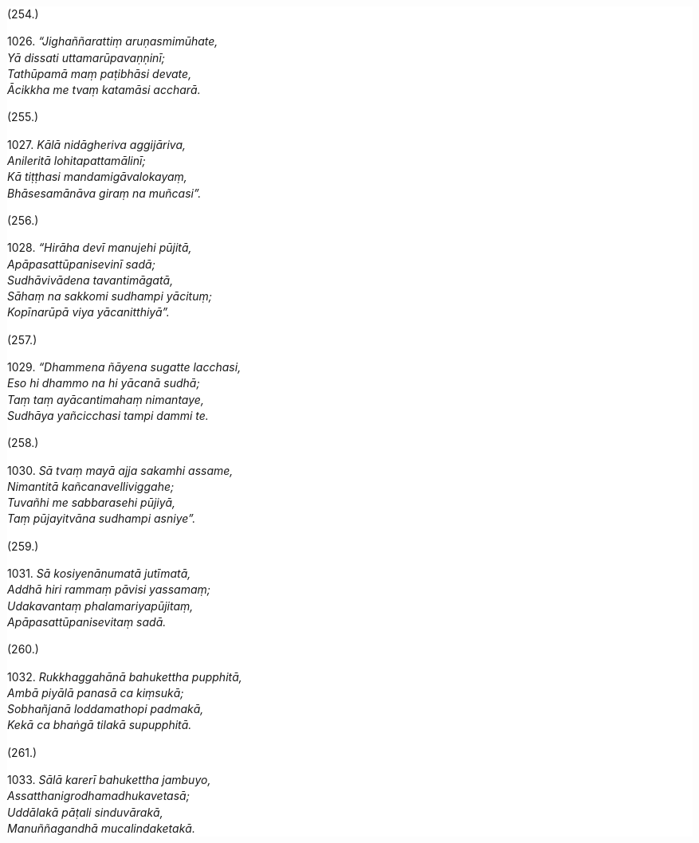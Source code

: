 
(254.)

1026\. _“Jighaññarattiṃ aruṇasmimūhate,_  
_Yā dissati uttamarūpavaṇṇinī;_  
_Tathūpamā maṃ paṭibhāsi devate,_  
_Ācikkha me tvaṃ katamāsi accharā._  


(255.)

1027\. _Kālā nidāgheriva aggijāriva,_  
_Anileritā lohitapattamālinī;_  
_Kā tiṭṭhasi mandamigāvalokayaṃ,_  
_Bhāsesamānāva giraṃ na muñcasi”._  


(256.)

1028\. _“Hirāha devī manujehi pūjitā,_  
_Apāpasattūpanisevinī sadā;_  
_Sudhāvivādena tavantimāgatā,_  
_Sāhaṃ na sakkomi sudhampi yācituṃ;_  
_Kopīnarūpā viya yācanitthiyā”._  


(257.)

1029\. _“Dhammena ñāyena sugatte lacchasi,_  
_Eso hi dhammo na hi yācanā sudhā;_  
_Taṃ taṃ ayācantimahaṃ nimantaye,_  
_Sudhāya yañcicchasi tampi dammi te._  


(258.)

1030\. _Sā tvaṃ mayā ajja sakamhi assame,_  
_Nimantitā kañcanavelliviggahe;_  
_Tuvañhi me sabbarasehi pūjiyā,_  
_Taṃ pūjayitvāna sudhampi asniye”._  


(259.)

1031\. _Sā kosiyenānumatā jutīmatā,_  
_Addhā hiri rammaṃ pāvisi yassamaṃ;_  
_Udakavantaṃ phalamariyapūjitaṃ,_  
_Apāpasattūpanisevitaṃ sadā._  


(260.)

1032\. _Rukkhaggahānā bahukettha pupphitā,_  
_Ambā piyālā panasā ca kiṃsukā;_  
_Sobhañjanā loddamathopi padmakā,_  
_Kekā ca bhaṅgā tilakā supupphitā._  


(261.)

1033\. _Sālā karerī bahukettha jambuyo,_  
_Assatthanigrodhamadhukavetasā;_  
_Uddālakā pāṭali sinduvārakā,_  
_Manuññagandhā mucalindaketakā._  
